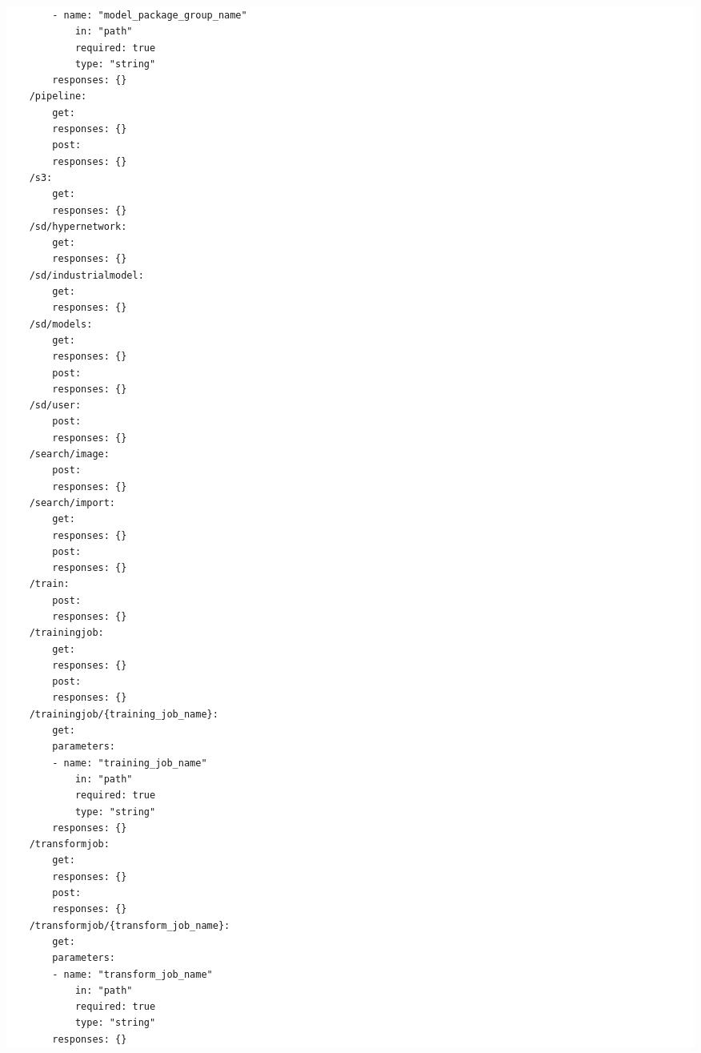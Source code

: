             - name: "model_package_group_name"
                in: "path"
                required: true
                type: "string"
            responses: {}
        /pipeline:
            get:
            responses: {}
            post:
            responses: {}
        /s3:
            get:
            responses: {}
        /sd/hypernetwork:
            get:
            responses: {}
        /sd/industrialmodel:
            get:
            responses: {}
        /sd/models:
            get:
            responses: {}
            post:
            responses: {}
        /sd/user:
            post:
            responses: {}
        /search/image:
            post:
            responses: {}
        /search/import:
            get:
            responses: {}
            post:
            responses: {}
        /train:
            post:
            responses: {}
        /trainingjob:
            get:
            responses: {}
            post:
            responses: {}
        /trainingjob/{training_job_name}:
            get:
            parameters:
            - name: "training_job_name"
                in: "path"
                required: true
                type: "string"
            responses: {}
        /transformjob:
            get:
            responses: {}
            post:
            responses: {}
        /transformjob/{transform_job_name}:
            get:
            parameters:
            - name: "transform_job_name"
                in: "path"
                required: true
                type: "string"
            responses: {}
